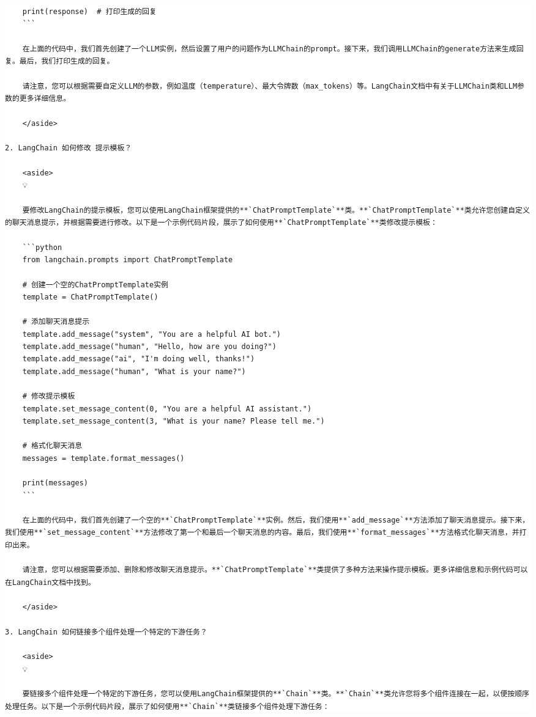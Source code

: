         print(response)  # 打印生成的回复
        ```
        
        在上面的代码中，我们首先创建了一个LLM实例，然后设置了用户的问题作为LLMChain的prompt。接下来，我们调用LLMChain的generate方法来生成回复。最后，我们打印生成的回复。
        
        请注意，您可以根据需要自定义LLM的参数，例如温度（temperature）、最大令牌数（max_tokens）等。LangChain文档中有关于LLMChain类和LLM参数的更多详细信息。
        
        </aside>
        
    2. LangChain 如何修改 提示模板？
        
        <aside>
        💡
        
        要修改LangChain的提示模板，您可以使用LangChain框架提供的**`ChatPromptTemplate`**类。**`ChatPromptTemplate`**类允许您创建自定义的聊天消息提示，并根据需要进行修改。以下是一个示例代码片段，展示了如何使用**`ChatPromptTemplate`**类修改提示模板：
        
        ```python
        from langchain.prompts import ChatPromptTemplate
        
        # 创建一个空的ChatPromptTemplate实例
        template = ChatPromptTemplate()
        
        # 添加聊天消息提示
        template.add_message("system", "You are a helpful AI bot.")
        template.add_message("human", "Hello, how are you doing?")
        template.add_message("ai", "I'm doing well, thanks!")
        template.add_message("human", "What is your name?")
        
        # 修改提示模板
        template.set_message_content(0, "You are a helpful AI assistant.")
        template.set_message_content(3, "What is your name? Please tell me.")
        
        # 格式化聊天消息
        messages = template.format_messages()
        
        print(messages)
        ```
        
        在上面的代码中，我们首先创建了一个空的**`ChatPromptTemplate`**实例。然后，我们使用**`add_message`**方法添加了聊天消息提示。接下来，我们使用**`set_message_content`**方法修改了第一个和最后一个聊天消息的内容。最后，我们使用**`format_messages`**方法格式化聊天消息，并打印出来。
        
        请注意，您可以根据需要添加、删除和修改聊天消息提示。**`ChatPromptTemplate`**类提供了多种方法来操作提示模板。更多详细信息和示例代码可以在LangChain文档中找到。
        
        </aside>
        
    3. LangChain 如何链接多个组件处理一个特定的下游任务？
        
        <aside>
        💡
        
        要链接多个组件处理一个特定的下游任务，您可以使用LangChain框架提供的**`Chain`**类。**`Chain`**类允许您将多个组件连接在一起，以便按顺序处理任务。以下是一个示例代码片段，展示了如何使用**`Chain`**类链接多个组件处理下游任务：
        